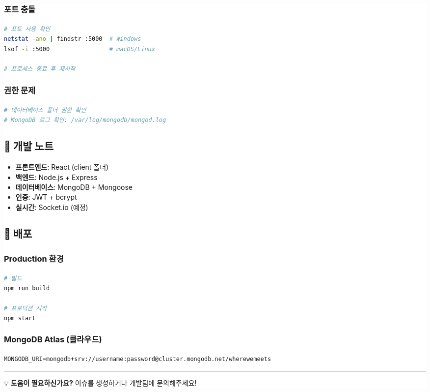 ### 포트 충돌
```bash
# 포트 사용 확인
netstat -ano | findstr :5000  # Windows
lsof -i :5000                 # macOS/Linux

# 프로세스 종료 후 재시작
```

### 권한 문제
```bash
# 데이터베이스 폴더 권한 확인
# MongoDB 로그 확인: /var/log/mongodb/mongod.log
```

## 📝 개발 노트

- **프론트엔드**: React (client 폴더)
- **백엔드**: Node.js + Express
- **데이터베이스**: MongoDB + Mongoose
- **인증**: JWT + bcrypt
- **실시간**: Socket.io (예정)

## 🔄 배포

### Production 환경
```bash
# 빌드
npm run build

# 프로덕션 시작
npm start
```

### MongoDB Atlas (클라우드)
```env
MONGODB_URI=mongodb+srv://username:password@cluster.mongodb.net/wherewemeets
```

---

💡 **도움이 필요하신가요?** 이슈를 생성하거나 개발팀에 문의해주세요! 